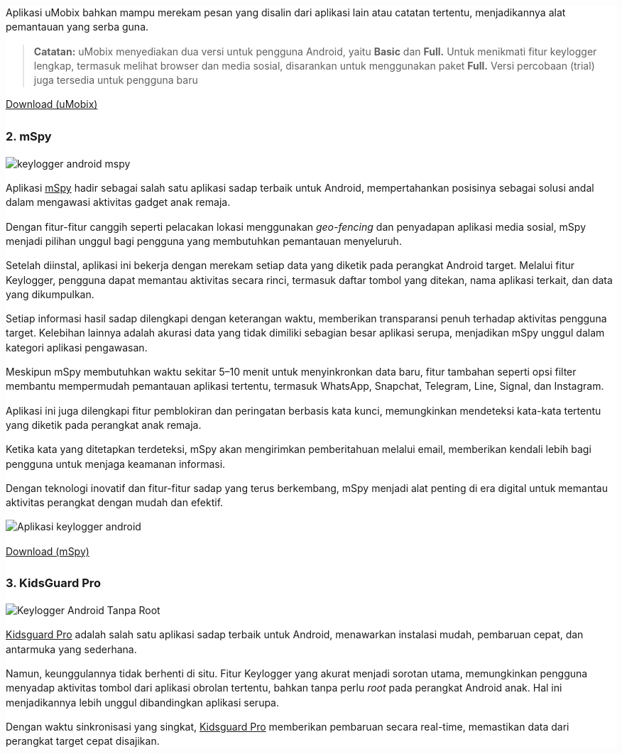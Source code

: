 Aplikasi uMobix bahkan mampu merekam pesan yang disalin dari aplikasi lain atau catatan tertentu, menjadikannya alat pemantauan yang serba guna.

> **Catatan:** uMobix menyediakan dua versi untuk pengguna Android, yaitu **Basic** dan **Full.** Untuk menikmati fitur keylogger lengkap, termasuk melihat browser dan media sosial, disarankan untuk menggunakan paket **Full.** Versi percobaan (trial) juga tersedia untuk pengguna baru

[Download (uMobix)](/blog/aplikasi-sadap-hp-umobix/)

### 2. mSpy

![keylogger android mspy](/2021/09/23/mspy-keylogger.png)

Aplikasi [mSpy](/) hadir sebagai salah satu aplikasi sadap terbaik untuk Android, mempertahankan posisinya sebagai solusi andal dalam mengawasi aktivitas gadget anak remaja.

Dengan fitur-fitur canggih seperti pelacakan lokasi menggunakan _geo-fencing_ dan penyadapan aplikasi media sosial, mSpy menjadi pilihan unggul bagi pengguna yang membutuhkan pemantauan menyeluruh.

Setelah diinstal, aplikasi ini bekerja dengan merekam setiap data yang diketik pada perangkat Android target. Melalui fitur Keylogger, pengguna dapat memantau aktivitas secara rinci, termasuk daftar tombol yang ditekan, nama aplikasi terkait, dan data yang dikumpulkan.

Setiap informasi hasil sadap dilengkapi dengan keterangan waktu, memberikan transparansi penuh terhadap aktivitas pengguna target. Kelebihan lainnya adalah akurasi data yang tidak dimiliki sebagian besar aplikasi serupa, menjadikan mSpy unggul dalam kategori aplikasi pengawasan.

Meskipun mSpy membutuhkan waktu sekitar 5–10 menit untuk menyinkronkan data baru, fitur tambahan seperti opsi filter membantu mempermudah pemantauan aplikasi tertentu, termasuk WhatsApp, Snapchat, Telegram, Line, Signal, dan Instagram.

Aplikasi ini juga dilengkapi fitur pemblokiran dan peringatan berbasis kata kunci, memungkinkan mendeteksi kata-kata tertentu yang diketik pada perangkat anak remaja.

Ketika kata yang ditetapkan terdeteksi, mSpy akan mengirimkan pemberitahuan melalui email, memberikan kendali lebih bagi pengguna untuk menjaga keamanan informasi.

Dengan teknologi inovatif dan fitur-fitur sadap yang terus berkembang, mSpy menjadi alat penting di era digital untuk memantau aktivitas perangkat dengan mudah dan efektif.

![Aplikasi keylogger android](/2021/09/23/mspy-track-obrolan-chat.png)

[Download (mSpy)](/blog/aplikasi-sadap-mspy/)

### 3. KidsGuard Pro

![Keylogger Android Tanpa Root](/2021/09/23/KidsGuardPro-Keylogger.png)

[Kidsguard Pro](/blog/aplikasi-sadap-hp-kidsguard-pro/) adalah salah satu aplikasi sadap terbaik untuk Android, menawarkan instalasi mudah, pembaruan cepat, dan antarmuka yang sederhana.

Namun, keunggulannya tidak berhenti di situ. Fitur Keylogger yang akurat menjadi sorotan utama, memungkinkan pengguna menyadap aktivitas tombol dari aplikasi obrolan tertentu, bahkan tanpa perlu _root_ pada perangkat Android anak. Hal ini menjadikannya lebih unggul dibandingkan aplikasi serupa.

Dengan waktu sinkronisasi yang singkat, [Kidsguard Pro](/blog/aplikasi-sadap-hp-kidsguard-pro/) memberikan pembaruan secara real-time, memastikan data dari perangkat target cepat disajikan.

